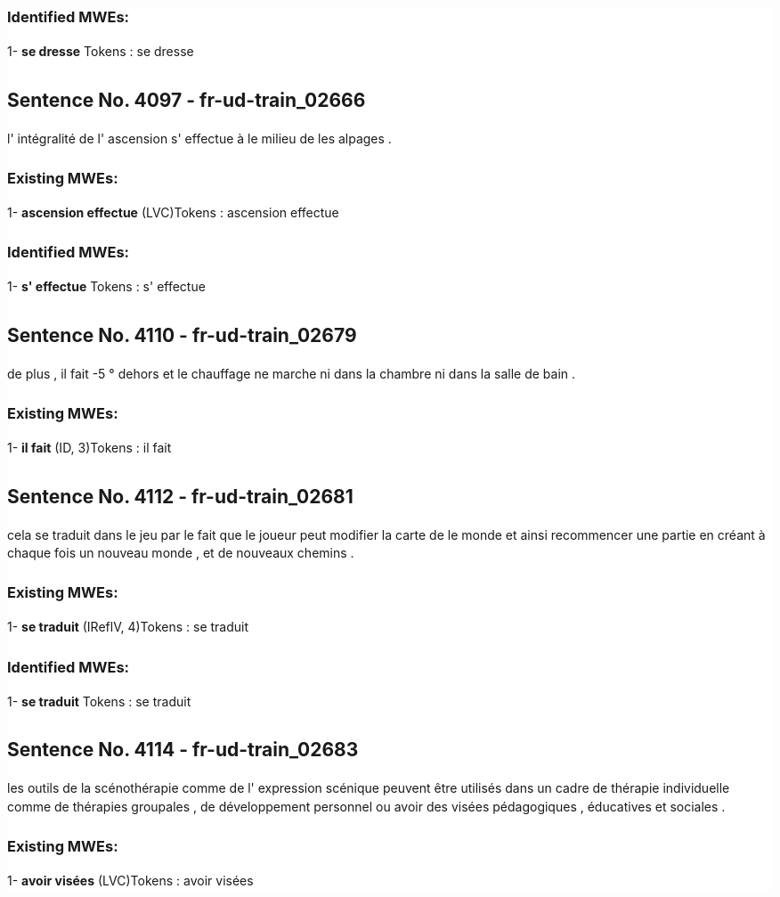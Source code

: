 ### Identified MWEs: 
1- **se dresse** Tokens : 
se
dresse

## Sentence No. 4097 - fr-ud-train_02666
l' intégralité de l' ascension s' effectue à le milieu de les alpages . 
### Existing MWEs: 
1- **ascension effectue** (LVC)Tokens : 
ascension
effectue

### Identified MWEs: 
1- **s' effectue** Tokens : 
s'
effectue

## Sentence No. 4110 - fr-ud-train_02679
de plus , il fait -5 ° dehors et le chauffage ne marche ni dans la chambre ni dans la salle de bain . 
### Existing MWEs: 
1- **il fait** (ID, 3)Tokens : 
il
fait

## Sentence No. 4112 - fr-ud-train_02681
cela se traduit dans le jeu par le fait que le joueur peut modifier la carte de le monde et ainsi recommencer une partie en créant à chaque fois un nouveau monde , et de nouveaux chemins . 
### Existing MWEs: 
1- **se traduit** (IReflV, 4)Tokens : 
se
traduit

### Identified MWEs: 
1- **se traduit** Tokens : 
se
traduit

## Sentence No. 4114 - fr-ud-train_02683
les outils de la scénothérapie comme de l' expression scénique peuvent être utilisés dans un cadre de thérapie individuelle comme de thérapies groupales , de développement personnel ou avoir des visées pédagogiques , éducatives et sociales . 
### Existing MWEs: 
1- **avoir visées** (LVC)Tokens : 
avoir
visées
